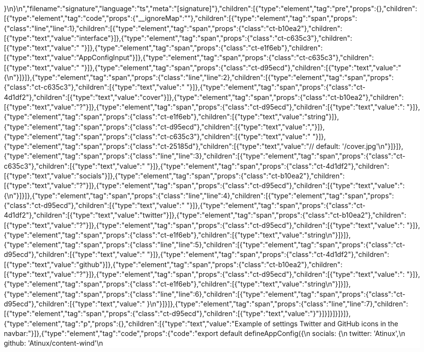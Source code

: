 }\n}\n","filename":"signature","language":"ts","meta":"[signature]"},"children":[{"type":"element","tag":"pre","props":{},"children":[{"type":"element","tag":"code","props":{"__ignoreMap":""},"children":[{"type":"element","tag":"span","props":{"class":"line","line":1},"children":[{"type":"element","tag":"span","props":{"class":"ct-b10ea2"},"children":[{"type":"text","value":"interface"}]},{"type":"element","tag":"span","props":{"class":"ct-c635c3"},"children":[{"type":"text","value":" "}]},{"type":"element","tag":"span","props":{"class":"ct-e1f6eb"},"children":[{"type":"text","value":"AppConfigInput"}]},{"type":"element","tag":"span","props":{"class":"ct-c635c3"},"children":[{"type":"text","value":" "}]},{"type":"element","tag":"span","props":{"class":"ct-d95ecd"},"children":[{"type":"text","value":"{\n"}]}]},{"type":"element","tag":"span","props":{"class":"line","line":2},"children":[{"type":"element","tag":"span","props":{"class":"ct-c635c3"},"children":[{"type":"text","value":"  "}]},{"type":"element","tag":"span","props":{"class":"ct-4d1df2"},"children":[{"type":"text","value":"cover"}]},{"type":"element","tag":"span","props":{"class":"ct-b10ea2"},"children":[{"type":"text","value":"?"}]},{"type":"element","tag":"span","props":{"class":"ct-d95ecd"},"children":[{"type":"text","value":": "}]},{"type":"element","tag":"span","props":{"class":"ct-e1f6eb"},"children":[{"type":"text","value":"string"}]},{"type":"element","tag":"span","props":{"class":"ct-d95ecd"},"children":[{"type":"text","value":","}]},{"type":"element","tag":"span","props":{"class":"ct-c635c3"},"children":[{"type":"text","value":" "}]},{"type":"element","tag":"span","props":{"class":"ct-25185d"},"children":[{"type":"text","value":"// default: '/cover.jpg'\n"}]}]},{"type":"element","tag":"span","props":{"class":"line","line":3},"children":[{"type":"element","tag":"span","props":{"class":"ct-c635c3"},"children":[{"type":"text","value":"  "}]},{"type":"element","tag":"span","props":{"class":"ct-4d1df2"},"children":[{"type":"text","value":"socials"}]},{"type":"element","tag":"span","props":{"class":"ct-b10ea2"},"children":[{"type":"text","value":"?"}]},{"type":"element","tag":"span","props":{"class":"ct-d95ecd"},"children":[{"type":"text","value":": {\n"}]}]},{"type":"element","tag":"span","props":{"class":"line","line":4},"children":[{"type":"element","tag":"span","props":{"class":"ct-d95ecd"},"children":[{"type":"text","value":"    "}]},{"type":"element","tag":"span","props":{"class":"ct-4d1df2"},"children":[{"type":"text","value":"twitter"}]},{"type":"element","tag":"span","props":{"class":"ct-b10ea2"},"children":[{"type":"text","value":"?"}]},{"type":"element","tag":"span","props":{"class":"ct-d95ecd"},"children":[{"type":"text","value":": "}]},{"type":"element","tag":"span","props":{"class":"ct-e1f6eb"},"children":[{"type":"text","value":"string\n"}]}]},{"type":"element","tag":"span","props":{"class":"line","line":5},"children":[{"type":"element","tag":"span","props":{"class":"ct-d95ecd"},"children":[{"type":"text","value":"    "}]},{"type":"element","tag":"span","props":{"class":"ct-4d1df2"},"children":[{"type":"text","value":"github"}]},{"type":"element","tag":"span","props":{"class":"ct-b10ea2"},"children":[{"type":"text","value":"?"}]},{"type":"element","tag":"span","props":{"class":"ct-d95ecd"},"children":[{"type":"text","value":": "}]},{"type":"element","tag":"span","props":{"class":"ct-e1f6eb"},"children":[{"type":"text","value":"string\n"}]}]},{"type":"element","tag":"span","props":{"class":"line","line":6},"children":[{"type":"element","tag":"span","props":{"class":"ct-d95ecd"},"children":[{"type":"text","value":"  }\n"}]}]},{"type":"element","tag":"span","props":{"class":"line","line":7},"children":[{"type":"element","tag":"span","props":{"class":"ct-d95ecd"},"children":[{"type":"text","value":"}"}]}]}]}]}]},{"type":"element","tag":"p","props":{},"children":[{"type":"text","value":"Example of settings Twitter and GitHub icons in the navbar:"}]},{"type":"element","tag":"code","props":{"code":"export default defineAppConfig({\n  socials: {\n    twitter: 'Atinux',\n    github: 'Atinux/content-wind'\n